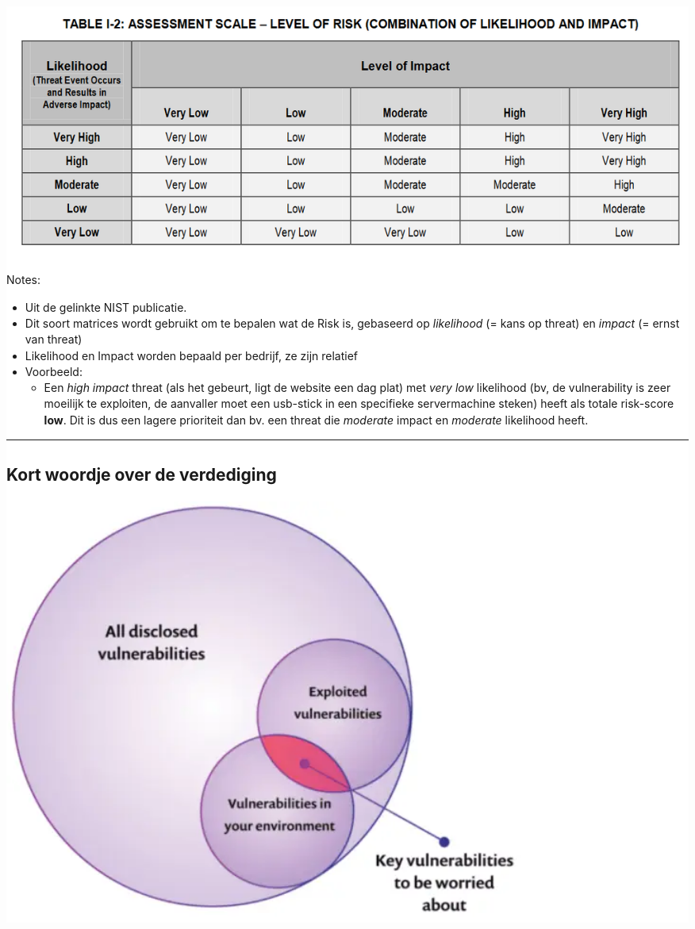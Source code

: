 <img src="./img/h8/riskmatrix.png" class="r-stretch" />

Notes:

-   Uit de gelinkte NIST publicatie.
-   Dit soort matrices wordt gebruikt om te bepalen wat de Risk is, gebaseerd op _likelihood_ (= kans op threat) en _impact_ (= ernst van threat)
-   Likelihood en Impact worden bepaald per bedrijf, ze zijn relatief
-   Voorbeeld:
    -   Een _high impact_ threat (als het gebeurt, ligt de website een dag plat) met _very low_ likelihood (bv, de vulnerability is zeer moeilijk te exploiten, de aanvaller moet een usb-stick in een specifieke servermachine steken) heeft als totale risk-score **low**. Dit is dus een lagere prioriteit dan bv. een threat die _moderate_ impact en _moderate_ likelihood heeft.

---

## Kort woordje over de verdediging

<img src="./img/h8/exploits.png" class="r-stretch" />
